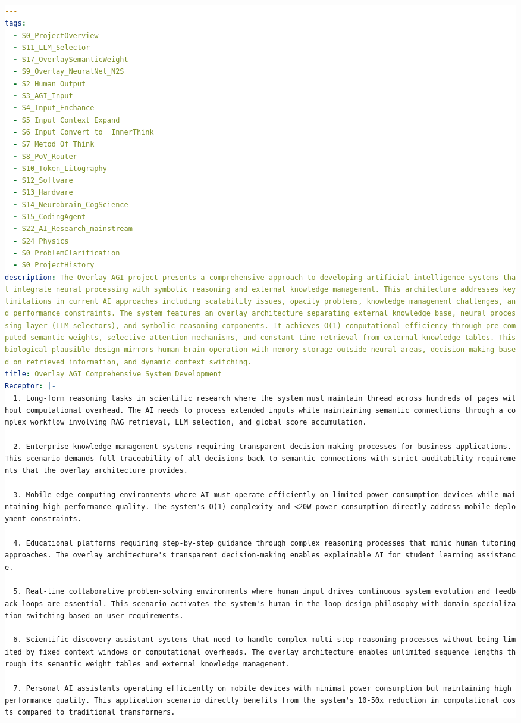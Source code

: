 ```yaml
---
tags:
  - S0_ProjectOverview
  - S11_LLM_Selector
  - S17_OverlaySemanticWeight
  - S9_Overlay_NeuralNet_N2S
  - S2_Human_Output
  - S3_AGI_Input
  - S4_Input_Enchance
  - S5_Input_Context_Expand
  - S6_Input_Convert_to_ InnerThink
  - S7_Metod_Of_Think
  - S8_PoV_Router
  - S10_Token_Litography
  - S12_Software
  - S13_Hardware
  - S14_Neurobrain_CogScience
  - S15_CodingAgent
  - S22_AI_Research_mainstream
  - S24_Physics
  - S0_ProblemClarification
  - S0_ProjectHistory
description: The Overlay AGI project presents a comprehensive approach to developing artificial intelligence systems that integrate neural processing with symbolic reasoning and external knowledge management. This architecture addresses key limitations in current AI approaches including scalability issues, opacity problems, knowledge management challenges, and performance constraints. The system features an overlay architecture separating external knowledge base, neural processing layer (LLM selectors), and symbolic reasoning components. It achieves O(1) computational efficiency through pre-computed semantic weights, selective attention mechanisms, and constant-time retrieval from external knowledge tables. This biological-plausible design mirrors human brain operation with memory storage outside neural areas, decision-making based on retrieved information, and dynamic context switching.
title: Overlay AGI Comprehensive System Development
Receptor: |-
  1. Long-form reasoning tasks in scientific research where the system must maintain thread across hundreds of pages without computational overhead. The AI needs to process extended inputs while maintaining semantic connections through a complex workflow involving RAG retrieval, LLM selection, and global score accumulation.

  2. Enterprise knowledge management systems requiring transparent decision-making processes for business applications. This scenario demands full traceability of all decisions back to semantic connections with strict auditability requirements that the overlay architecture provides.

  3. Mobile edge computing environments where AI must operate efficiently on limited power consumption devices while maintaining high performance quality. The system's O(1) complexity and <20W power consumption directly address mobile deployment constraints.

  4. Educational platforms requiring step-by-step guidance through complex reasoning processes that mimic human tutoring approaches. The overlay architecture's transparent decision-making enables explainable AI for student learning assistance.

  5. Real-time collaborative problem-solving environments where human input drives continuous system evolution and feedback loops are essential. This scenario activates the system's human-in-the-loop design philosophy with domain specialization switching based on user requirements.

  6. Scientific discovery assistant systems that need to handle complex multi-step reasoning processes without being limited by fixed context windows or computational overheads. The overlay architecture enables unlimited sequence lengths through its semantic weight tables and external knowledge management.

  7. Personal AI assistants operating efficiently on mobile devices with minimal power consumption but maintaining high performance quality. This application scenario directly benefits from the system's 10-50x reduction in computational costs compared to traditional transformers.
```